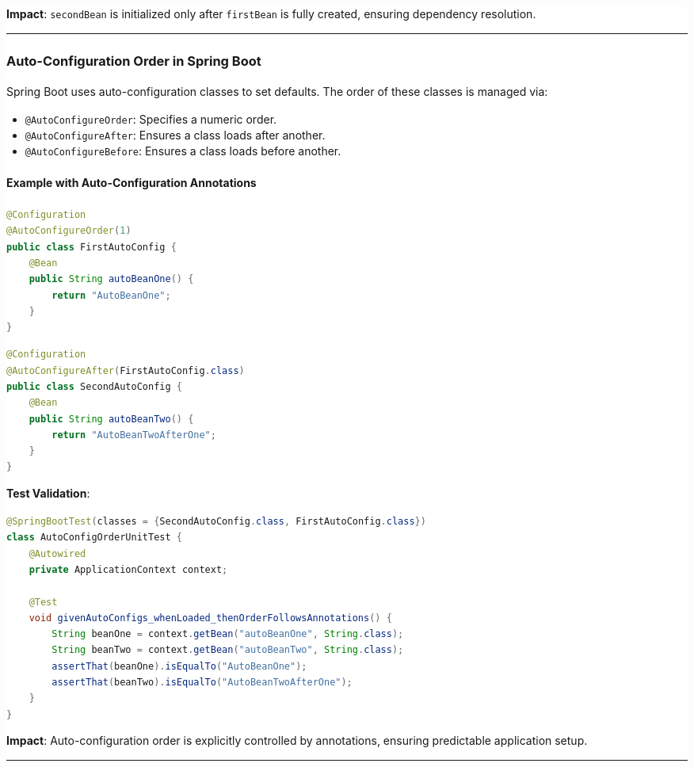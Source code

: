 **Impact**: `secondBean` is initialized only after `firstBean` is fully created, ensuring dependency resolution.

---

### Auto-Configuration Order in Spring Boot

Spring Boot uses auto-configuration classes to set defaults. The order of these classes is managed via:

- `@AutoConfigureOrder`: Specifies a numeric order.
- `@AutoConfigureAfter`: Ensures a class loads after another.
- `@AutoConfigureBefore`: Ensures a class loads before another.

#### Example with Auto-Configuration Annotations
```java
@Configuration
@AutoConfigureOrder(1)
public class FirstAutoConfig {
    @Bean
    public String autoBeanOne() {
        return "AutoBeanOne";
    }
}
```

```java
@Configuration
@AutoConfigureAfter(FirstAutoConfig.class)
public class SecondAutoConfig {
    @Bean
    public String autoBeanTwo() {
        return "AutoBeanTwoAfterOne";
    }
}
```

**Test Validation**:
```java
@SpringBootTest(classes = {SecondAutoConfig.class, FirstAutoConfig.class})
class AutoConfigOrderUnitTest {
    @Autowired
    private ApplicationContext context;

    @Test
    void givenAutoConfigs_whenLoaded_thenOrderFollowsAnnotations() {
        String beanOne = context.getBean("autoBeanOne", String.class);
        String beanTwo = context.getBean("autoBeanTwo", String.class);
        assertThat(beanOne).isEqualTo("AutoBeanOne");
        assertThat(beanTwo).isEqualTo("AutoBeanTwoAfterOne");
    }
}
```

**Impact**: Auto-configuration order is explicitly controlled by annotations, ensuring predictable application setup.

---